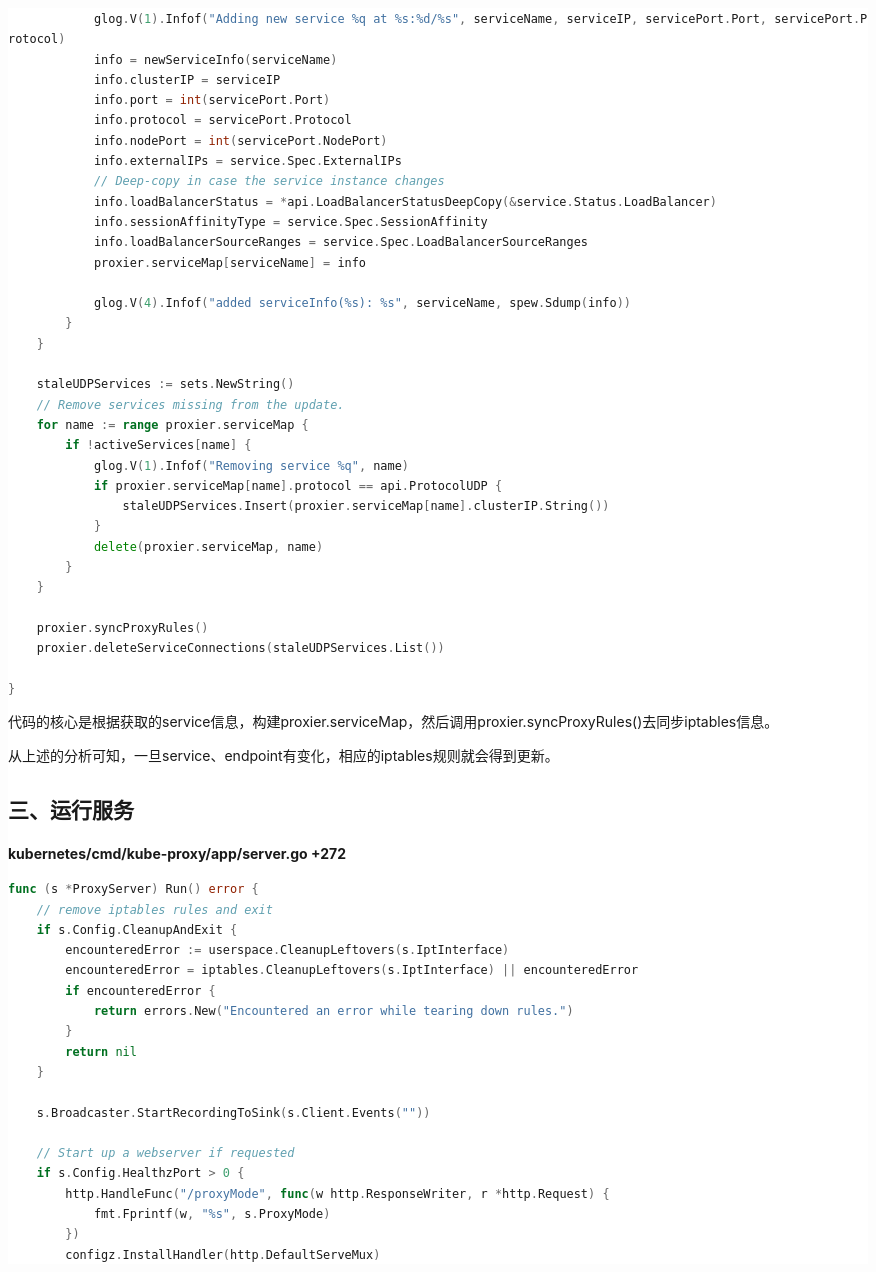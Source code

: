 ```go
			glog.V(1).Infof("Adding new service %q at %s:%d/%s", serviceName, serviceIP, servicePort.Port, servicePort.Protocol)
			info = newServiceInfo(serviceName)
			info.clusterIP = serviceIP
			info.port = int(servicePort.Port)
			info.protocol = servicePort.Protocol
			info.nodePort = int(servicePort.NodePort)
			info.externalIPs = service.Spec.ExternalIPs
			// Deep-copy in case the service instance changes
			info.loadBalancerStatus = *api.LoadBalancerStatusDeepCopy(&service.Status.LoadBalancer)
			info.sessionAffinityType = service.Spec.SessionAffinity
			info.loadBalancerSourceRanges = service.Spec.LoadBalancerSourceRanges
			proxier.serviceMap[serviceName] = info

			glog.V(4).Infof("added serviceInfo(%s): %s", serviceName, spew.Sdump(info))
		}
	}

	staleUDPServices := sets.NewString()
	// Remove services missing from the update.
	for name := range proxier.serviceMap {
		if !activeServices[name] {
			glog.V(1).Infof("Removing service %q", name)
			if proxier.serviceMap[name].protocol == api.ProtocolUDP {
				staleUDPServices.Insert(proxier.serviceMap[name].clusterIP.String())
			}
			delete(proxier.serviceMap, name)
		}
	}

	proxier.syncProxyRules()
	proxier.deleteServiceConnections(staleUDPServices.List())

}
```

代码的核心是根据获取的service信息，构建proxier.serviceMap，然后调用proxier.syncProxyRules()去同步iptables信息。

从上述的分析可知，一旦service、endpoint有变化，相应的iptables规则就会得到更新。

## 三、运行服务

**kubernetes/cmd/kube-proxy/app/server.go +272**

```go
func (s *ProxyServer) Run() error {
	// remove iptables rules and exit
	if s.Config.CleanupAndExit {
		encounteredError := userspace.CleanupLeftovers(s.IptInterface)
		encounteredError = iptables.CleanupLeftovers(s.IptInterface) || encounteredError
		if encounteredError {
			return errors.New("Encountered an error while tearing down rules.")
		}
		return nil
	}

	s.Broadcaster.StartRecordingToSink(s.Client.Events(""))

	// Start up a webserver if requested
	if s.Config.HealthzPort > 0 {
		http.HandleFunc("/proxyMode", func(w http.ResponseWriter, r *http.Request) {
			fmt.Fprintf(w, "%s", s.ProxyMode)
		})
		configz.InstallHandler(http.DefaultServeMux)
```